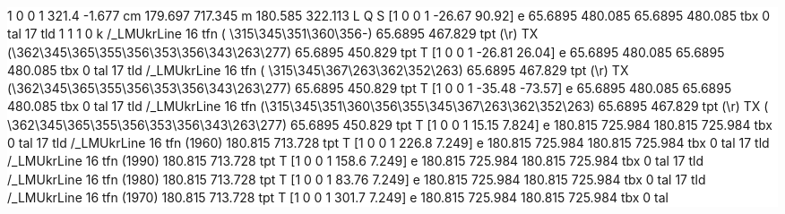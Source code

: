 1 0 0 1 321.4 -1.677 cm
179.697 717.345 m
180.585 322.113 L
Q
S
[1 0 0 1 -26.67 90.92] e
65.6895 480.085 65.6895 480.085 tbx
0 tal
17 tld
1 1 1 0 k
/_LMUkrLine 16 tfn
(  \315\345\351\360\356-) 65.6895 467.829 tpt
(\r) TX
(\362\345\365\355\356\353\356\343\263\277) 65.6895 450.829 tpt
T
[1 0 0 1 -26.81 26.04] e
65.6895 480.085 65.6895 480.085 tbx
0 tal
17 tld
/_LMUkrLine 16 tfn
(  \315\345\367\263\362\352\263) 65.6895 467.829 tpt
(\r) TX
(\362\345\365\355\356\353\356\343\263\277) 65.6895 450.829 tpt
T
[1 0 0 1 -35.48 -73.57] e
65.6895 480.085 65.6895 480.085 tbx
0 tal
17 tld
/_LMUkrLine 16 tfn
(\315\345\351\360\356\355\345\367\263\362\352\263) 65.6895 467.829 tpt
(\r) TX
(  \362\345\365\355\356\353\356\343\263\277) 65.6895 450.829 tpt
T
[1 0 0 1 15.15 7.824] e
180.815 725.984 180.815 725.984 tbx
0 tal
17 tld
/_LMUkrLine 16 tfn
(1960) 180.815 713.728 tpt
T
[1 0 0 1 226.8 7.249] e
180.815 725.984 180.815 725.984 tbx
0 tal
17 tld
/_LMUkrLine 16 tfn
(1990) 180.815 713.728 tpt
T
[1 0 0 1 158.6 7.249] e
180.815 725.984 180.815 725.984 tbx
0 tal
17 tld
/_LMUkrLine 16 tfn
(1980) 180.815 713.728 tpt
T
[1 0 0 1 83.76 7.249] e
180.815 725.984 180.815 725.984 tbx
0 tal
17 tld
/_LMUkrLine 16 tfn
(1970) 180.815 713.728 tpt
T
[1 0 0 1 301.7 7.249] e
180.815 725.984 180.815 725.984 tbx
0 tal
